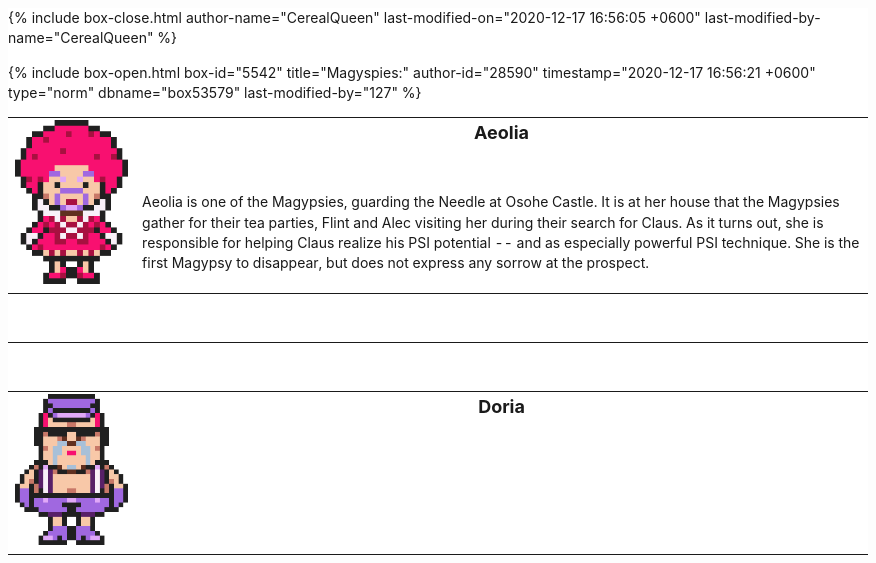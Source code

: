 
{% include box-close.html author-name="CerealQueen" last-modified-on="2020-12-17 16:56:05 +0600" last-modified-by-name="CerealQueen" %}

{% include box-open.html box-id="5542" title="Magyspies:" author-id="28590" timestamp="2020-12-17 16:56:21 +0600" type="norm" dbname="box53579" last-modified-by="127" %}
<table class="fixed">
    <col width="250px" />
    <col width="1500px" />

<tr>
    <td><img src="Aeolia.png" title="Aeolia" />
</td>
    <td><font size="4"><center><b>Aeolia</b></center></font>
<br /><br />
Aeolia is one of the Magypsies, guarding the Needle at Osohe Castle. It is at her house that the Magypsies gather for their tea parties, Flint and Alec visiting her during their search for Claus. As it turns out, she is responsible for helping Claus realize his PSI potential -- and as especially powerful PSI technique. She is the first Magypsy to disappear, but does not express any sorrow at the prospect.
</td>
</tr>
</table>

<br />
<hr></hr>
<br />

<table class="fixed">
    <col width="250px" />
    <col width="1500px" />

<tr>
    <td><img src="Doria.png" title="Doria" />
</td>
    <td><font size="4"><center><b>Doria</b></center></font>
<br /><br />